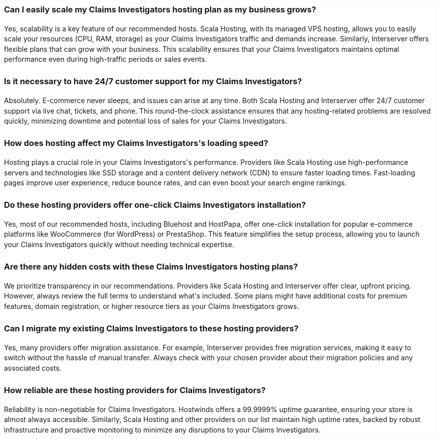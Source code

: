 ### Can I easily scale my Claims Investigators hosting plan as my business grows? 
Yes, scalability is a key feature of our recommended hosts. Scala Hosting, with its managed VPS hosting, allows you to easily scale your resources (CPU, RAM, storage) as your Claims Investigators traffic and demands increase. Similarly, Interserver offers flexible plans that can grow with your business. This scalability ensures that your Claims Investigators maintains optimal performance even during high-traffic periods or sales events.

### Is it necessary to have 24/7 customer support for my Claims Investigators? 
Absolutely. E-commerce never sleeps, and issues can arise at any time. Both Scala Hosting and Interserver offer 24/7 customer support via live chat, tickets, and phone. This round-the-clock assistance ensures that any hosting-related problems are resolved quickly, minimizing downtime and potential loss of sales for your Claims Investigators.

### How does hosting affect my Claims Investigators's loading speed? 
Hosting plays a crucial role in your Claims Investigators's performance. Providers like Scala Hosting use high-performance servers and technologies like SSD storage and a content delivery network (CDN) to ensure faster loading times. Fast-loading pages improve user experience, reduce bounce rates, and can even boost your search engine rankings.

### Do these hosting providers offer one-click Claims Investigators installation? 
Yes, most of our recommended hosts, including Bluehost and HostPapa, offer one-click installation for popular e-commerce platforms like WooCommerce (for WordPress) or PrestaShop. This feature simplifies the setup process, allowing you to launch your Claims Investigators quickly without needing technical expertise.

### Are there any hidden costs with these Claims Investigators hosting plans? 
We prioritize transparency in our recommendations. Providers like Scala Hosting and Interserver offer clear, upfront pricing. However, always review the full terms to understand what's included. Some plans might have additional costs for premium features, domain registration, or higher resource tiers as your Claims Investigators grows.

### Can I migrate my existing Claims Investigators to these hosting providers? 
Yes, many providers offer migration assistance. For example, Interserver provides free migration services, making it easy to switch without the hassle of manual transfer. Always check with your chosen provider about their migration policies and any associated costs.

### How reliable are these hosting providers for Claims Investigators? 
Reliability is non-negotiable for Claims Investigators. Hostwinds offers a 99.9999% uptime guarantee, ensuring your store is almost always accessible. Similarly, Scala Hosting and other providers on our list maintain high uptime rates, backed by robust infrastructure and proactive monitoring to minimize any disruptions to your Claims Investigators.
